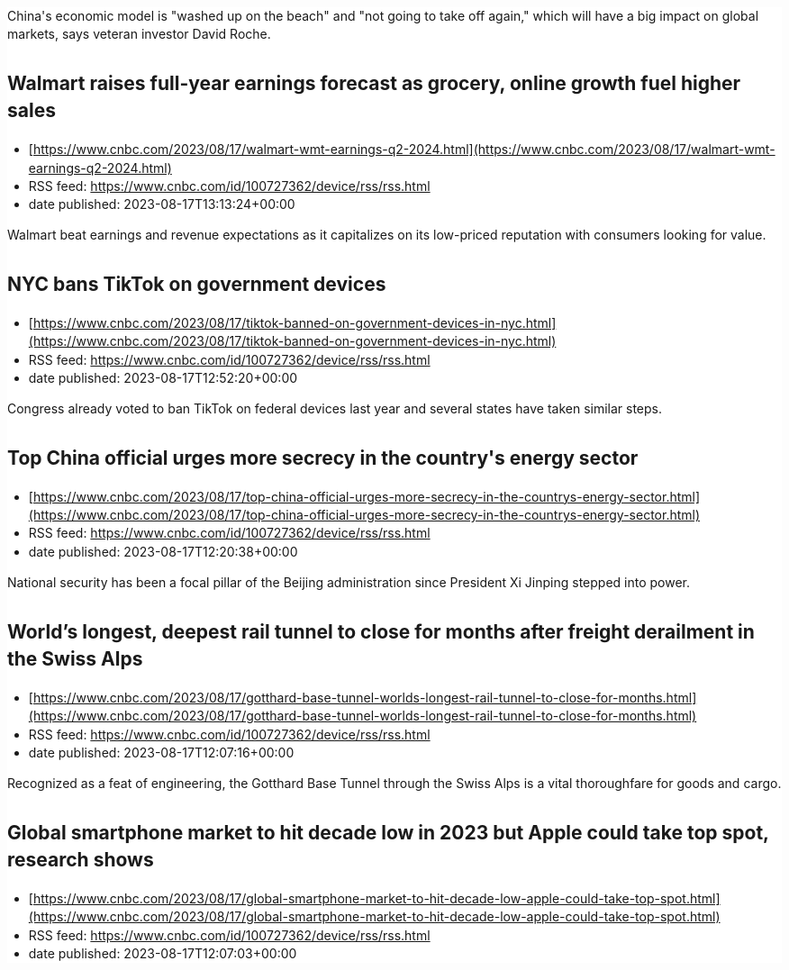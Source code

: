 China's economic model is "washed up on the beach" and "not going to take off again," which will have a big impact on global markets, says veteran investor David Roche.

## Walmart raises full-year earnings forecast as grocery, online growth fuel higher sales
 - [https://www.cnbc.com/2023/08/17/walmart-wmt-earnings-q2-2024.html](https://www.cnbc.com/2023/08/17/walmart-wmt-earnings-q2-2024.html)
 - RSS feed: https://www.cnbc.com/id/100727362/device/rss/rss.html
 - date published: 2023-08-17T13:13:24+00:00

Walmart beat earnings and revenue expectations as it capitalizes on its low-priced reputation with consumers looking for value.

## NYC bans TikTok on government devices
 - [https://www.cnbc.com/2023/08/17/tiktok-banned-on-government-devices-in-nyc.html](https://www.cnbc.com/2023/08/17/tiktok-banned-on-government-devices-in-nyc.html)
 - RSS feed: https://www.cnbc.com/id/100727362/device/rss/rss.html
 - date published: 2023-08-17T12:52:20+00:00

Congress already voted to ban TikTok on federal devices last year and several states have taken similar steps.

## Top China official urges more secrecy in the country's energy sector
 - [https://www.cnbc.com/2023/08/17/top-china-official-urges-more-secrecy-in-the-countrys-energy-sector.html](https://www.cnbc.com/2023/08/17/top-china-official-urges-more-secrecy-in-the-countrys-energy-sector.html)
 - RSS feed: https://www.cnbc.com/id/100727362/device/rss/rss.html
 - date published: 2023-08-17T12:20:38+00:00

National security has been a focal pillar of the Beijing administration since President Xi Jinping stepped into power.

## World’s longest, deepest rail tunnel to close for months after freight derailment in the Swiss Alps
 - [https://www.cnbc.com/2023/08/17/gotthard-base-tunnel-worlds-longest-rail-tunnel-to-close-for-months.html](https://www.cnbc.com/2023/08/17/gotthard-base-tunnel-worlds-longest-rail-tunnel-to-close-for-months.html)
 - RSS feed: https://www.cnbc.com/id/100727362/device/rss/rss.html
 - date published: 2023-08-17T12:07:16+00:00

Recognized as a feat of engineering, the Gotthard Base Tunnel through the Swiss Alps is a vital thoroughfare for goods and cargo.

## Global smartphone market to hit decade low in 2023 but Apple could take top spot, research shows
 - [https://www.cnbc.com/2023/08/17/global-smartphone-market-to-hit-decade-low-apple-could-take-top-spot.html](https://www.cnbc.com/2023/08/17/global-smartphone-market-to-hit-decade-low-apple-could-take-top-spot.html)
 - RSS feed: https://www.cnbc.com/id/100727362/device/rss/rss.html
 - date published: 2023-08-17T12:07:03+00:00
